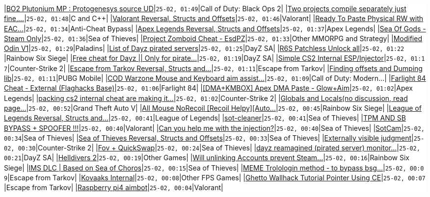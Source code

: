 |[BO2 Plutonium MP : Protogenesys source UD](https://www.unknowncheats.me/forum/call-of-duty-black-ops-2-a/618282-bo2-plutonium-mp-protogenesys-source-ud.html)|`25-02, 01:49`|Call of Duty: Black Ops 2|
|[Two projects compile separately just fine,...](https://www.unknowncheats.me/forum/c-and-c-/624840-projects-compile-separately-fine-fail.html)|`25-02, 01:48`|C and C++|
|[Valorant Reversal, Structs and Offsets](https://www.unknowncheats.me/forum/valorant/385792-valorant-reversal-structs-offsets.html)|`25-02, 01:46`|Valorant|
|[Ready To Paste Physical RW with EAC...](https://www.unknowncheats.me/forum/anti-cheat-bypass/597070-ready-paste-physical-rw-eac-decryption-implementation-nmi.html)|`25-02, 01:34`|Anti-Cheat Bypass|
|[Apex Legends Reversal, Structs and Offsets](https://www.unknowncheats.me/forum/apex-legends/319804-apex-legends-reversal-structs-offsets.html)|`25-02, 01:37`|Apex Legends|
|[Sea Of Gods - Steam Only](https://www.unknowncheats.me/forum/sea-of-thieves/614719-sea-gods-steam.html)|`25-02, 01:36`|Sea of Thieves|
|[Project Zomboid Cheat - EsdPZ](https://www.unknowncheats.me/forum/other-mmorpg-and-strategy/584072-project-zomboid-cheat-esdpz.html)|`25-02, 01:33`|Other MMORPG and Strategy|
|[Modified Odin V1](https://www.unknowncheats.me/forum/paladins/585919-modified-odin-v1.html)|`25-02, 01:29`|Paladins|
|[List of Dayz pirated servers](https://www.unknowncheats.me/forum/dayz-sa/624834-list-dayz-pirated-servers.html)|`25-02, 01:25`|DayZ SA|
|[R6S Patchless Unlock all](https://www.unknowncheats.me/forum/rainbow-six-siege/379140-r6s-patchless-unlock.html)|`25-02, 01:22`|Rainbow Six Siege|
|[Free cheat for Dayz \|\| Only for pirate...](https://www.unknowncheats.me/forum/dayz-sa/563093-free-cheat-dayz-pirate-servers.html)|`25-02, 01:19`|DayZ SA|
|[Simple CS2 Internal ESP/Injector](https://www.unknowncheats.me/forum/counter-strike-2-a/614111-simple-cs2-internal-esp-injector.html)|`25-02, 01:17`|Counter-Strike 2|
|[Escape from Tarkov Reversal, Structs and...](https://www.unknowncheats.me/forum/escape-from-tarkov/226519-escape-tarkov-reversal-structs-offsets.html)|`25-02, 01:11`|Escape from Tarkov|
|[Finding offsets and Dumping lib](https://www.unknowncheats.me/forum/pubg-mobile/443848-finding-offsets-dumping-lib.html)|`25-02, 01:11`|PUBG Mobile|
|[COD Warzone Mouse and Keyboard aim assist...](https://www.unknowncheats.me/forum/call-of-duty-modern-warfare/439881-cod-warzone-mouse-keyboard-aim-assist-rewasd-script.html)|`25-02, 01:09`|Call of Duty: Modern...|
|[Farlight 84 Cheat - External (Flaghacks Base)](https://www.unknowncheats.me/forum/farlight-84-a/611333-farlight-84-cheat-external-flaghacks-base.html)|`25-02, 01:06`|Farlight 84|
|[\[DMA+KMBOX\] Apex DMA Paste - Glow+Aim](https://www.unknowncheats.me/forum/apex-legends/622378-dma-kmbox-apex-dma-paste-glow-aim.html)|`25-02, 01:02`|Apex Legends|
|[packing cs2 internal cheat are making it...](https://www.unknowncheats.me/forum/counter-strike-2-a/624469-packing-cs2-internal-cheat-undetectable.html)|`25-02, 01:02`|Counter-Strike 2|
|[Globals and Locals(no discussion, read page...](https://www.unknowncheats.me/forum/grand-theft-auto-v/500059-globals-locals-discussion-read-page-1-a.html)|`25-02, 00:52`|Grand Theft Auto V|
|[All Mouse NoRecoil \[Recoil Helpy\]\[Auto...](https://www.unknowncheats.me/forum/rainbow-six-siege/620039-mouse-norecoil-recoil-helpy-auto-config-probably-ud-universal.html)|`25-02, 00:45`|Rainbow Six Siege|
|[League of Legends Reversal, Structs and...](https://www.unknowncheats.me/forum/league-of-legends/310587-league-legends-reversal-structs-offsets.html)|`25-02, 00:41`|League of Legends|
|[sot-cleaner](https://www.unknowncheats.me/forum/sea-of-thieves/622216-sot-cleaner.html)|`25-02, 00:41`|Sea of Thieves|
|[TPM AND SB BYPASS + SPOOFER !!!](https://www.unknowncheats.me/forum/valorant/623808-tpm-sb-bypass-spoofer.html)|`25-02, 00:40`|Valorant|
|[Can you help me with the injection?](https://www.unknowncheats.me/forum/sea-of-thieves/624732-help-injection.html)|`25-02, 00:40`|Sea of Thieves|
|[SotCam](https://www.unknowncheats.me/forum/sea-of-thieves/580178-sotcam.html)|`25-02, 00:34`|Sea of Thieves|
|[Sea of Thieves Reversal, Structs and Offsets](https://www.unknowncheats.me/forum/sea-of-thieves/278391-sea-thieves-reversal-structs-offsets.html)|`25-02, 00:33`|Sea of Thieves|
|[Externally visible judgment](https://www.unknowncheats.me/forum/counter-strike-2-a/624830-externally-visible-judgment.html)|`25-02, 00:30`|Counter-Strike 2|
|[Fov + QuickSwap](https://www.unknowncheats.me/forum/sea-of-thieves/622627-fov-quickswap.html)|`25-02, 00:24`|Sea of Thieves|
|[dayz reamagined (pirated server) monitor...](https://www.unknowncheats.me/forum/dayz-sa/624710-dayz-reamagined-pirated-server-monitor-ur-pc-check-cheat.html)|`25-02, 00:21`|DayZ SA|
|[Helldivers 2](https://www.unknowncheats.me/forum/other-games/622815-helldivers-2-a.html)|`25-02, 00:19`|Other Games|
|[Will unlinking Accounts prevent Steam...](https://www.unknowncheats.me/forum/rainbow-six-siege/624695-unlinking-accounts-prevent-steam-game-ban.html)|`25-02, 00:16`|Rainbow Six Siege|
|[IMS DLC \| Based on Sea of Choros](https://www.unknowncheats.me/forum/sea-of-thieves/620837-ims-dlc-based-sea-choros.html)|`25-02, 00:15`|Sea of Thieves|
|[MEME Trolologin method - to bypass bsg...](https://www.unknowncheats.me/forum/escape-from-tarkov/624730-meme-trolologin-method-bypass-bsg-launcher.html)|`25-02, 00:09`|Escape from Tarkov|
|[Kovaaks Internal](https://www.unknowncheats.me/forum/other-fps-games/623238-kovaaks-internal.html)|`25-02, 00:08`|Other FPS Games|
|[Ghetto Wallhack Tutorial Pointer Using CE](https://www.unknowncheats.me/forum/escape-from-tarkov/624793-ghetto-wallhack-tutorial-pointer-using-ce.html)|`25-02, 00:07`|Escape from Tarkov|
|[Raspberry pi4 aimbot](https://www.unknowncheats.me/forum/valorant/624484-raspberry-pi4-aimbot.html)|`25-02, 00:04`|Valorant|